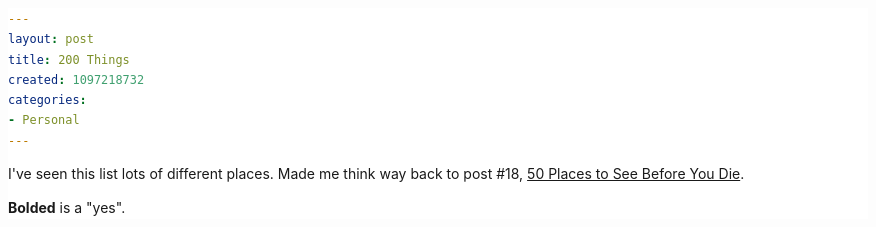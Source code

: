 ```yaml
--- 
layout: post
title: 200 Things
created: 1097218732
categories: 
- Personal
---
```


<p>I've seen this list lots of different places. Made me think way back to post #18, <a href="/node/18">50 Places to See Before You Die</a>.</p>

<p><b>Bolded</b> is a &quot;yes&quot;.</p>
